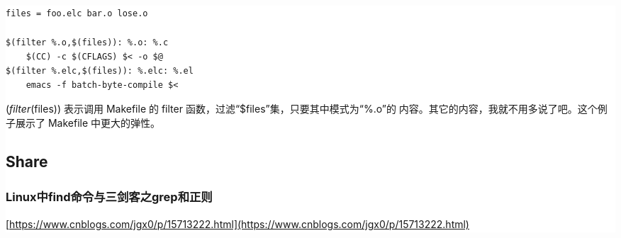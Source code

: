 ```
files = foo.elc bar.o lose.o

$(filter %.o,$(files)): %.o: %.c
    $(CC) -c $(CFLAGS) $< -o $@
$(filter %.elc,$(files)): %.elc: %.el
    emacs -f batch-byte-compile $<
```
$(filter %.o,$(files)) 表示调用 Makefile 的 filter 函数，过滤“$files”集，只要其中模式为“%.o”的
内容。其它的内容，我就不用多说了吧。这个例子展示了 Makefile 中更大的弹性。

## Share
### Linux中find命令与三剑客之grep和正则
[https://www.cnblogs.com/jgx0/p/15713222.html](https://www.cnblogs.com/jgx0/p/15713222.html)
